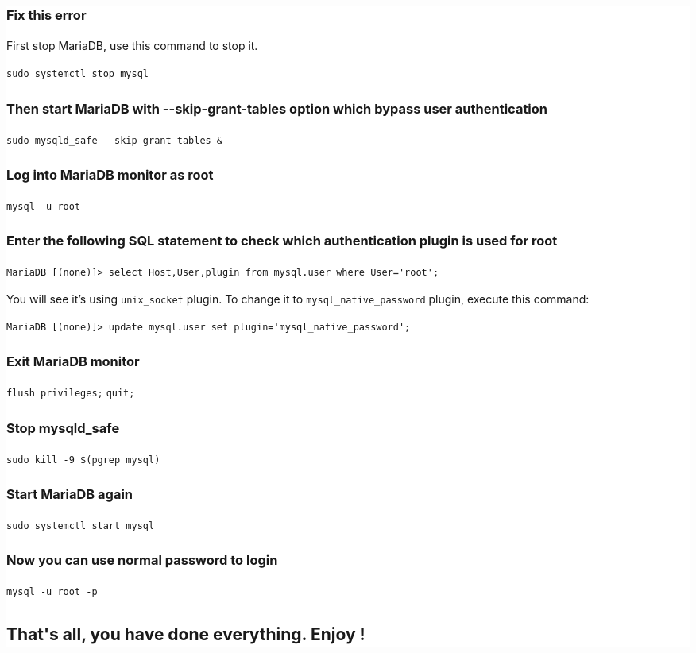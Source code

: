### Fix this error

First stop MariaDB, use this command to stop it.

`sudo systemctl stop mysql`

### Then start MariaDB with --skip-grant-tables option which bypass user authentication

`sudo mysqld_safe --skip-grant-tables &`

### Log into MariaDB monitor as root

`mysql -u root`

### Enter the following SQL statement to check which authentication plugin is used for root

`MariaDB [(none)]> select Host,User,plugin from mysql.user where User='root';`

You will see it’s using `unix_socket` plugin. To change it to `mysql_native_password` plugin, execute this command:

`MariaDB [(none)]> update mysql.user set plugin='mysql_native_password';`

### Exit MariaDB monitor

`flush privileges;`
`quit;`

### Stop mysqld_safe

`sudo kill -9 $(pgrep mysql)`

### Start MariaDB again

`sudo systemctl start mysql `

### Now you can use normal password to login

`mysql -u root -p`


## That's all, you have done everything. Enjoy !















